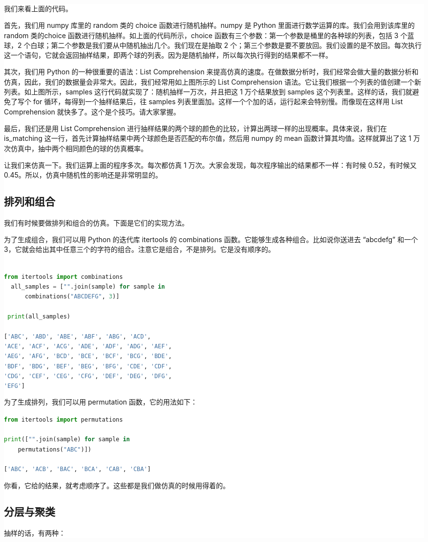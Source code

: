 我们来看上面的代码。

首先，我们用 numpy 库里的 random 类的 choice 函数进行随机抽样。numpy 是 Python 里面进行数学运算的库。我们会用到该库里的 random 类的choice 函数进行随机抽样。如上面的代码所示，choice 函数有三个参数：第一个参数是桶里的各种球的列表，包括 3 个蓝球，2 个白球；第二个参数是我们要从中随机抽出几个。我们现在是抽取 2 个；第三个参数是要不要放回。我们设置的是不放回。每次执行这一个语句，它就会返回抽样结果，即两个球的列表。因为是随机抽样，所以每次执行得到的结果都不一样。

其次，我们用 Python 的一种很重要的语法：List Comprehension 来提高仿真的速度。在做数据分析时，我们经常会做大量的数据分析和仿真，因此，我们的数据量会非常大。因此，我们经常用如上图所示的 List Comprehension 语法。它让我们根据一个列表的值创建一个新列表。如上图所示，samples 这行代码就实现了：随机抽样一万次，并且把这 1 万个结果放到 samples 这个列表里。这样的话，我们就避免了写个 for 循环，每得到一个抽样结果后，往 samples 列表里面加。这样一个个加的话，运行起来会特别慢。而像现在这样用 List Comprehension 就快多了。这个是个技巧。请大家掌握。

最后，我们还是用 List Comprehension 进行抽样结果的两个球的颜色的比较，计算出两球一样的出现概率。具体来说，我们在 is_matching 这一行，首先计算抽样结果中两个球颜色是否匹配的布尔值，然后用 numpy 的 mean 函数计算其均值。这样就算出了这 1 万次仿真中，抽中两个相同颜色的球的仿真概率。

让我们来仿真一下。我们运算上面的程序多次。每次都仿真 1 万次。大家会发现，每次程序输出的结果都不一样：有时候 0.52，有时候又 0.45。所以，仿真中随机性的影响还是非常明显的。

## 排列和组合

我们有时候要做排列和组合的仿真。下面是它们的实现方法。

为了生成组合，我们可以用 Python 的迭代库 itertools 的 combinations 函数。它能够生成各种组合。比如说你送进去 “abcdefg” 和一个 3，它就会给出其中任意三个的字符的组合。注意它是组合，不是排列。它是没有顺序的。

```py

from itertools import combinations
  all_samples = ["".join(sample) for sample in 
      combinations("ABCDEFG", 3)]

 print(all_samples)

['ABC', 'ABD', 'ABE', 'ABF', 'ABG', 'ACD', 
'ACE', 'ACF', 'ACG', 'ADE', 'ADF', 'ADG', 'AEF', 
'AEG', 'AFG', 'BCD', 'BCE', 'BCF', 'BCG', 'BDE', 
'BDF', 'BDG', 'BEF', 'BEG', 'BFG', 'CDE', 'CDF', 
'CDG', 'CEF', 'CEG', 'CFG', 'DEF', 'DEG', 'DFG', 
'EFG']

```

为了生成排列，我们可以用 permutation 函数，它的用法如下：

```py
from itertools import permutations

print(["".join(sample) for sample in 
    permutations("ABC")])

['ABC', 'ACB', 'BAC', 'BCA', 'CAB', 'CBA']
```

你看，它给的结果，就考虑顺序了。这些都是我们做仿真的时候用得着的。

## 分层与聚类

抽样的话，有两种：
